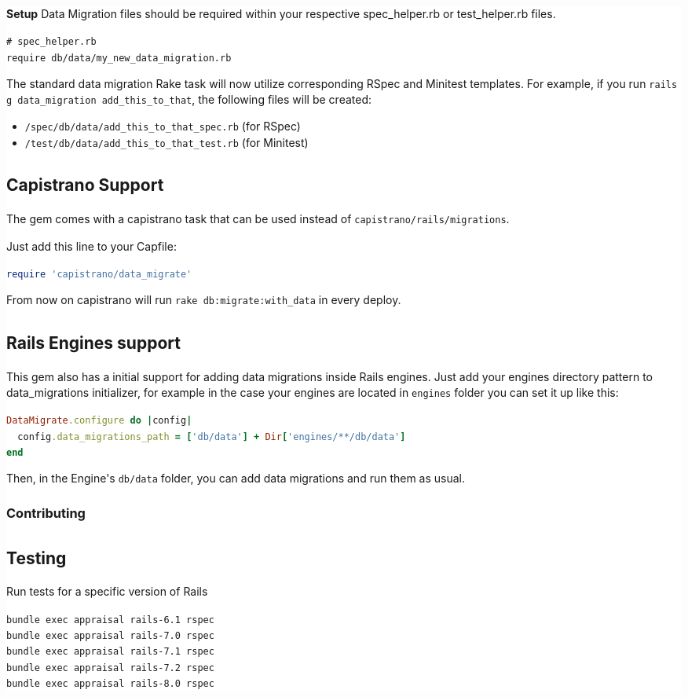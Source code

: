 **Setup**
Data Migration files should be required within your respective spec_helper.rb or test_helper.rb files.

```
# spec_helper.rb
require db/data/my_new_data_migration.rb
```

The standard data migration Rake task will now utilize corresponding RSpec and Minitest templates.
For example, if you run `rails g data_migration add_this_to_that`, the following files will be created:

- `/spec/db/data/add_this_to_that_spec.rb` (for RSpec)
- `/test/db/data/add_this_to_that_test.rb` (for Minitest)

## Capistrano Support

The gem comes with a capistrano task that can be used instead of `capistrano/rails/migrations`.

Just add this line to your Capfile:

```ruby
require 'capistrano/data_migrate'
```

From now on capistrano will run `rake db:migrate:with_data` in every deploy.

## Rails Engines support

This gem also has a initial support for adding data migrations inside Rails engines.
Just add your engines directory pattern to data_migrations initializer, for example
in the case your engines are located in `engines` folder you can set it up like this:

```ruby
DataMigrate.configure do |config|
  config.data_migrations_path = ['db/data'] + Dir['engines/**/db/data']
end
```

Then, in the Engine's `db/data` folder, you can add data migrations and run them as usual.

### Contributing

## Testing

Run tests for a specific version of Rails

```
bundle exec appraisal rails-6.1 rspec
bundle exec appraisal rails-7.0 rspec
bundle exec appraisal rails-7.1 rspec
bundle exec appraisal rails-7.2 rspec
bundle exec appraisal rails-8.0 rspec
```
